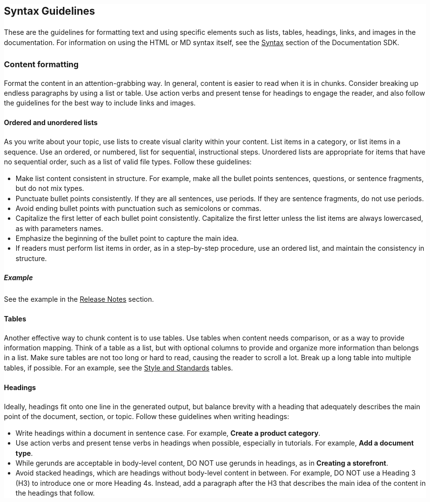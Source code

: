 ## Syntax Guidelines

These are the guidelines for formatting text and using specific elements such as lists, tables, headings, links, and images in the documentation. For information on using the HTML or MD syntax itself, see the <a href="https://devportal.yaas.io/tools/documentationsdk/index.html#About">Syntax</a> section of the Documentation SDK.

### Content formatting
Format the content in an attention-grabbing way. In general, content is easier to read when it is in chunks. Consider breaking up endless paragraphs by using a list or table. Use action verbs and present tense for headings to engage the reader, and also follow the guidelines for the best way to include links and images.

#### Ordered and unordered lists
As you write about your topic, use lists to create visual clarity within your content. List items in a category, or list items in a sequence. Use an ordered, or numbered, list for sequential, instructional steps. Unordered lists are appropriate for items that have no sequential order, such as a list of valid file types. Follow these guidelines:
* Make list content consistent in structure. For example, make all the bullet points sentences, questions, or sentence fragments, but do not mix types. 
* Punctuate bullet points consistently. If they are all sentences, use periods. If they are sentence fragments, do not use periods.
* Avoid ending bullet points with punctuation such as semicolons or commas.
* Capitalize the first letter of each bullet point consistently. Capitalize the first letter unless the list items are always lowercased, as with parameters names.
* Emphasize the beginning of the bullet point to capture the main idea.
* If readers must perform list items in order, as in a step-by-step procedure, use an ordered list, and maintain the consistency in structure.
##### Example
See the example in the [Release Notes](020_REST_API_Documents.html.md#release-notes) section.

#### Tables
Another effective way to chunk content is to use tables. Use tables when content needs comparison, or as a way to provide information mapping. Think of a table as a list, but with optional columns to provide and organize more information than belongs in a list. Make sure tables are not too long or hard to read, causing the reader to scroll a lot. Break up a long table into multiple tables, if possible. For an example, see the [Style and Standards](001_About_Style_And_Standards.html.md#style-and-standards) tables.

#### Headings
Ideally, headings fit onto one line in the generated output, but balance brevity with a heading that adequately describes the main point of the document, section, or topic. Follow these guidelines when writing headings:

* Write headings within a document in sentence case. For example, **Create a product category**.
* Use action verbs and present tense verbs in headings when possible, especially in tutorials. For example, **Add a document type**.
* While gerunds are acceptable in body-level content, DO NOT use gerunds in headings, as in **Creating a storefront**.
* Avoid stacked headings, which are headings without body-level content in between. For example, DO NOT use a Heading 3 (H3) to introduce one or more Heading 4s. Instead, add a paragraph after the H3 that describes the main idea of the content in the headings that follow.

